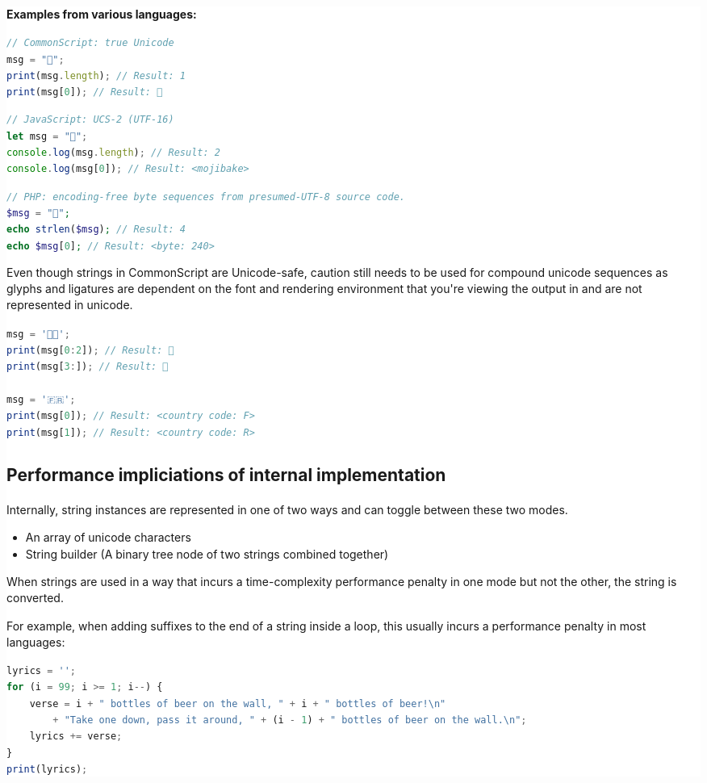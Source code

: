 **Examples from various languages:**

```javascript
// CommonScript: true Unicode
msg = "🐝";
print(msg.length); // Result: 1
print(msg[0]); // Result: 🐝
```

```javascript
// JavaScript: UCS-2 (UTF-16)
let msg = "🐝";
console.log(msg.length); // Result: 2
console.log(msg[0]); // Result: <mojibake>
```

```php
// PHP: encoding-free byte sequences from presumed-UTF-8 source code.
$msg = "🐝";
echo strlen($msg); // Result: 4
echo $msg[0]; // Result: <byte: 240>
```

Even though strings in CommonScript are Unicode-safe,
caution still needs to be used for compound unicode sequences as glyphs and
ligatures are dependent on the font and rendering environment that you're viewing the
output in and are not represented in unicode.

```javascript
msg = '🧑‍🚒';
print(msg[0:2]); // Result: 🧑
print(msg[3:]); // Result: 🚒

msg = '🇫🇷';
print(msg[0]); // Result: <country code: F>
print(msg[1]); // Result: <country code: R>
```

## Performance impliciations of internal implementation

Internally, string instances are represented in one of two ways and can toggle
between these two modes.

- An array of unicode characters
- String builder (A binary tree node of two strings combined together)

When strings are used in a way that incurs a time-complexity performance penalty in
one mode but not the other, the string is converted.

For example, when adding suffixes to the end of a string inside a loop, this
usually incurs a performance penalty in most languages:

```javascript
lyrics = '';
for (i = 99; i >= 1; i--) {
    verse = i + " bottles of beer on the wall, " + i + " bottles of beer!\n"
        + "Take one down, pass it around, " + (i - 1) + " bottles of beer on the wall.\n";
    lyrics += verse;
}
print(lyrics);
```
